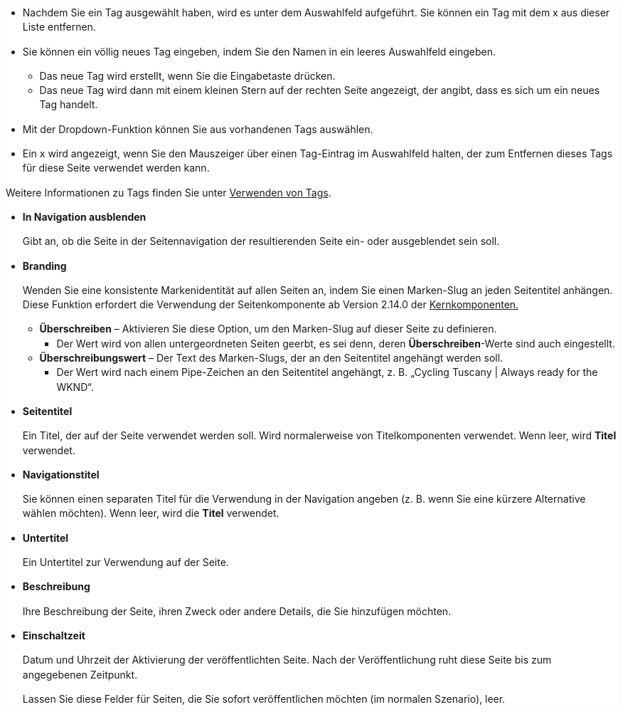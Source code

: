    * Nachdem Sie ein Tag ausgewählt haben, wird es unter dem Auswahlfeld aufgeführt. Sie können ein Tag mit dem x aus dieser Liste entfernen.
   * Sie können ein völlig neues Tag eingeben, indem Sie den Namen in ein leeres Auswahlfeld eingeben.

      * Das neue Tag wird erstellt, wenn Sie die Eingabetaste drücken.
      * Das neue Tag wird dann mit einem kleinen Stern auf der rechten Seite angezeigt, der angibt, dass es sich um ein neues Tag handelt.
   * Mit der Dropdown-Funktion können Sie aus vorhandenen Tags auswählen.
   * Ein x wird angezeigt, wenn Sie den Mauszeiger über einen Tag-Eintrag im Auswahlfeld halten, der zum Entfernen dieses Tags für diese Seite verwendet werden kann.

   Weitere Informationen zu Tags finden Sie unter [Verwenden von Tags](/help/sites-authoring/tags.md).

* **In Navigation ausblenden**

   Gibt an, ob die Seite in der Seitennavigation der resultierenden Seite ein- oder ausgeblendet sein soll.

* **Branding**

   Wenden Sie eine konsistente Markenidentität auf allen Seiten an, indem Sie einen Marken-Slug an jeden Seitentitel anhängen. Diese Funktion erfordert die Verwendung der Seitenkomponente ab Version 2.14.0 der [Kernkomponenten.](https://experienceleague.adobe.com/docs/experience-manager-core-components/using/introduction.html?lang=de)

   * **Überschreiben** – Aktivieren Sie diese Option, um den Marken-Slug auf dieser Seite zu definieren.
      * Der Wert wird von allen untergeordneten Seiten geerbt, es sei denn, deren **Überschreiben**-Werte sind auch eingestellt.
   * **Überschreibungswert** – Der Text des Marken-Slugs, der an den Seitentitel angehängt werden soll.
      * Der Wert wird nach einem Pipe-Zeichen an den Seitentitel angehängt, z. B. „Cycling Tuscany | Always ready for the WKND“.

* **Seitentitel**

   Ein Titel, der auf der Seite verwendet werden soll. Wird normalerweise von Titelkomponenten verwendet. Wenn leer, wird **Titel** verwendet.

* **Navigationstitel**

   Sie können einen separaten Titel für die Verwendung in der Navigation angeben (z. B. wenn Sie eine kürzere Alternative wählen möchten). Wenn leer, wird die **Titel** verwendet.

* **Untertitel**

   Ein Untertitel zur Verwendung auf der Seite.

* **Beschreibung**

   Ihre Beschreibung der Seite, ihren Zweck oder andere Details, die Sie hinzufügen möchten.

* **Einschaltzeit**

   Datum und Uhrzeit der Aktivierung der veröffentlichten Seite. Nach der Veröffentlichung ruht diese Seite bis zum angegebenen Zeitpunkt.

   Lassen Sie diese Felder für Seiten, die Sie sofort veröffentlichen möchten (im normalen Szenario), leer.
